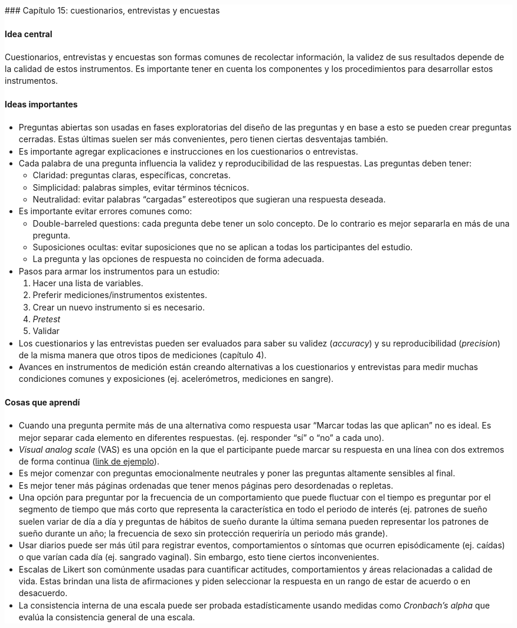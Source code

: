 </div></div></div><div class="wp-block-themeisle-blocks-advanced-columns has-1-columns has-desktop-equal-layout has-tablet-equal-layout has-mobile-equal-layout has-default-gap has-vertical-unset" id="wp-block-themeisle-blocks-advanced-columns-280dd077"><div class="wp-block-themeisle-blocks-advanced-columns-overlay"></div><div class="innerblocks-wrap"><div class="wp-block-themeisle-blocks-advanced-column" id="wp-block-themeisle-blocks-advanced-column-7864fc31">### Capítulo 15: cuestionarios, entrevistas y encuestas

#### Idea central

Cuestionarios, entrevistas y encuestas son formas comunes de recolectar información, la validez de sus resultados depende de la calidad de estos instrumentos. Es importante tener en cuenta los componentes y los procedimientos para desarrollar estos instrumentos.

#### Ideas importantes

- Preguntas abiertas son usadas en fases exploratorias del diseño de las preguntas y en base a esto se pueden crear preguntas cerradas. Estas últimas suelen ser más convenientes, pero tienen ciertas desventajas también.
- Es importante agregar explicaciones e instrucciones en los cuestionarios o entrevistas.
- Cada palabra de una pregunta influencia la validez y reproducibilidad de las respuestas. Las preguntas deben tener:
    - Claridad: preguntas claras, específicas, concretas.
    - Simplicidad: palabras simples, evitar términos técnicos.
    - Neutralidad: evitar palabras “cargadas” estereotipos que sugieran una respuesta deseada.
- Es importante evitar errores comunes como:
    - Double-barreled questions: cada pregunta debe tener un solo concepto. De lo contrario es mejor separarla en más de una pregunta.
    - Suposiciones ocultas: evitar suposiciones que no se aplican a todas los participantes del estudio.
    - La pregunta y las opciones de respuesta no coinciden de forma adecuada.
- Pasos para armar los instrumentos para un estudio:
    1. Hacer una lista de variables.
    2. Preferir mediciones/instrumentos existentes.
    3. Crear un nuevo instrumento si es necesario.
    4. *Pretest*
    5. Validar
- Los cuestionarios y las entrevistas pueden ser evaluados para saber su validez (*accuracy*) y su reproducibilidad (*precision*) de la misma manera que otros tipos de mediciones (capítulo 4).
- Avances en instrumentos de medición están creando alternativas a los cuestionarios y entrevistas para medir muchas condiciones comunes y exposiciones (ej. acelerómetros, mediciones en sangre).

#### Cosas que aprendí

- Cuando una pregunta permite más de una alternativa como respuesta usar “Marcar todas las que aplican” no es ideal. Es mejor separar cada elemento en diferentes respuestas. (ej. responder “sí” o “no” a cada uno).
- *Visual analog scale* (VAS) es una opción en la que el participante puede marcar su respuesta en una línea con dos extremos de forma continua ([link de ejemplo](http://www.vasgenerator.net/pics/vas_ani.gif)).
- Es mejor comenzar con preguntas emocionalmente neutrales y poner las preguntas altamente sensibles al final.
- Es mejor tener más páginas ordenadas que tener menos páginas pero desordenadas o repletas.
- Una opción para preguntar por la frecuencia de un comportamiento que puede fluctuar con el tiempo es preguntar por el segmento de tiempo que más corto que representa la característica en todo el periodo de interés (ej. patrones de sueño suelen variar de día a día y preguntas de hábitos de sueño durante la última semana pueden representar los patrones de sueño durante un año; la frecuencia de sexo sin protección requeriría un periodo más grande).
- Usar diarios puede ser más útil para registrar eventos, comportamientos o síntomas que ocurren episódicamente (ej. caídas) o que varían cada día (ej. sangrado vaginal). Sin embargo, esto tiene ciertos inconvenientes.
- Escalas de Likert son comúnmente usadas para cuantificar actitudes, comportamientos y áreas relacionadas a calidad de vida. Estas brindan una lista de afirmaciones y piden seleccionar la respuesta en un rango de estar de acuerdo o en desacuerdo.
- La consistencia interna de una escala puede ser probada estadísticamente usando medidas como *Cronbach’s alpha* que evalúa la consistencia general de una escala.